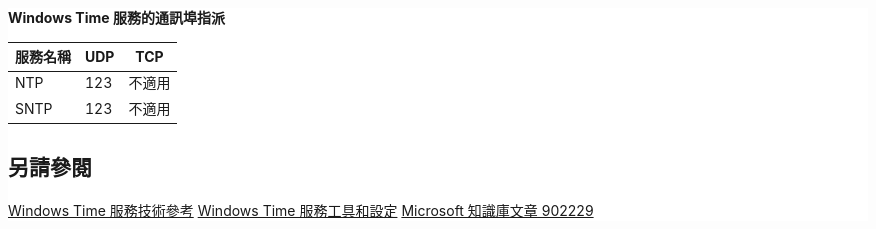 **Windows Time 服務的通訊埠指派**  
  
|服務名稱|UDP|TCP|  
|----------------|-------|-------|  
|NTP|123|不適用|  
|SNTP|123|不適用|  
  
## <a name="see-also"></a>另請參閱  
[Windows Time 服務技術參考](windows-time-service-tech-ref.md)
[Windows Time 服務工具和設定](Windows-Time-Service-Tools-and-Settings.md)
[Microsoft 知識庫文章 902229](https://go.microsoft.com/fwlink/?LinkId=186066)